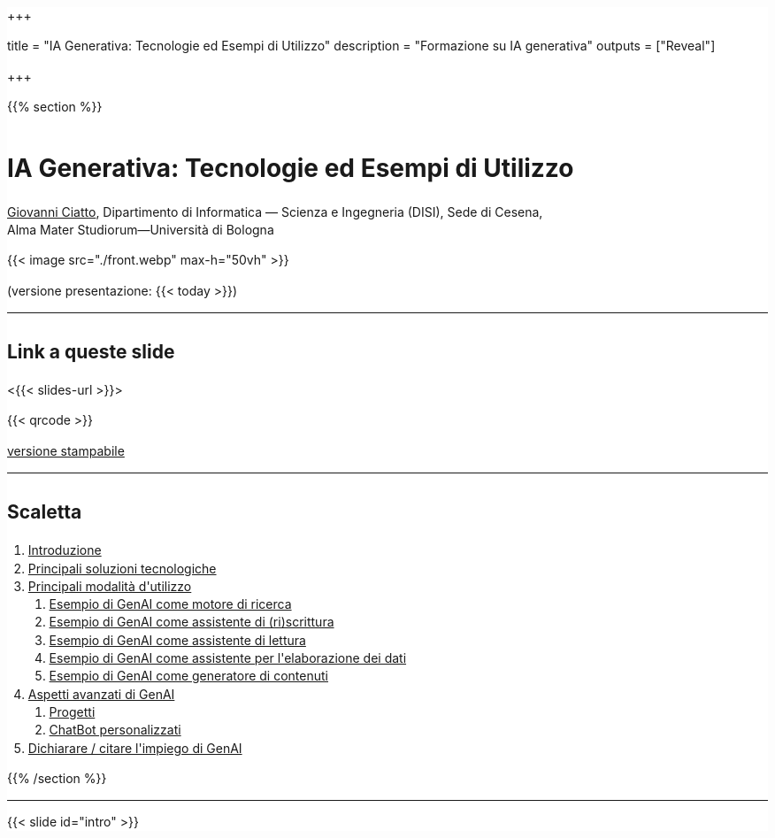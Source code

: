 
+++

title = "IA Generativa: Tecnologie ed Esempi di Utilizzo"
description = "Formazione su IA generativa"
outputs = ["Reveal"]

+++

{{% section %}}

# IA Generativa: Tecnologie ed Esempi di Utilizzo

[Giovanni Ciatto](mailto:giovanni.ciatto@unibo.it), Dipartimento di Informatica — Scienza e Ingegneria (DISI), Sede di Cesena,
<br> Alma Mater Studiorum—Università di Bologna

{{< image src="./front.webp" max-h="50vh" >}}

<span class="hint">(versione presentazione: {{< today >}})</span>


---

## Link a queste slide

<{{< slides-url >}}>

{{< qrcode >}}

[<i class="fa fa-print" aria-hidden="true"></i> versione stampabile](?print-pdf&pdfSeparateFragments=false)

---

## Scaletta

1. [Introduzione](#intro)
2. [Principali soluzioni tecnologiche](#interfaces)
3. [Principali modalità d'utilizzo](#modes)
    1. [Esempio di GenAI come motore di ricerca](#search-engine)
    2. [Esempio di GenAI come assistente di (ri)scrittura](#writing)
    3. [Esempio di GenAI come assistente di lettura](#reading)
    4. [Esempio di GenAI come assistente per l'elaborazione dei dati](#data-processing)
    5. [Esempio di GenAI come generatore di contenuti](#content-generation)
4. [Aspetti avanzati di GenAI](#advanced)
    1. [Progetti](#projects)
    2. [ChatBot personalizzati](#custom-chatbots)
5. [Dichiarare / citare l'impiego di GenAI](#citations)

{{% /section %}}

---

{{< slide id="intro" >}}
